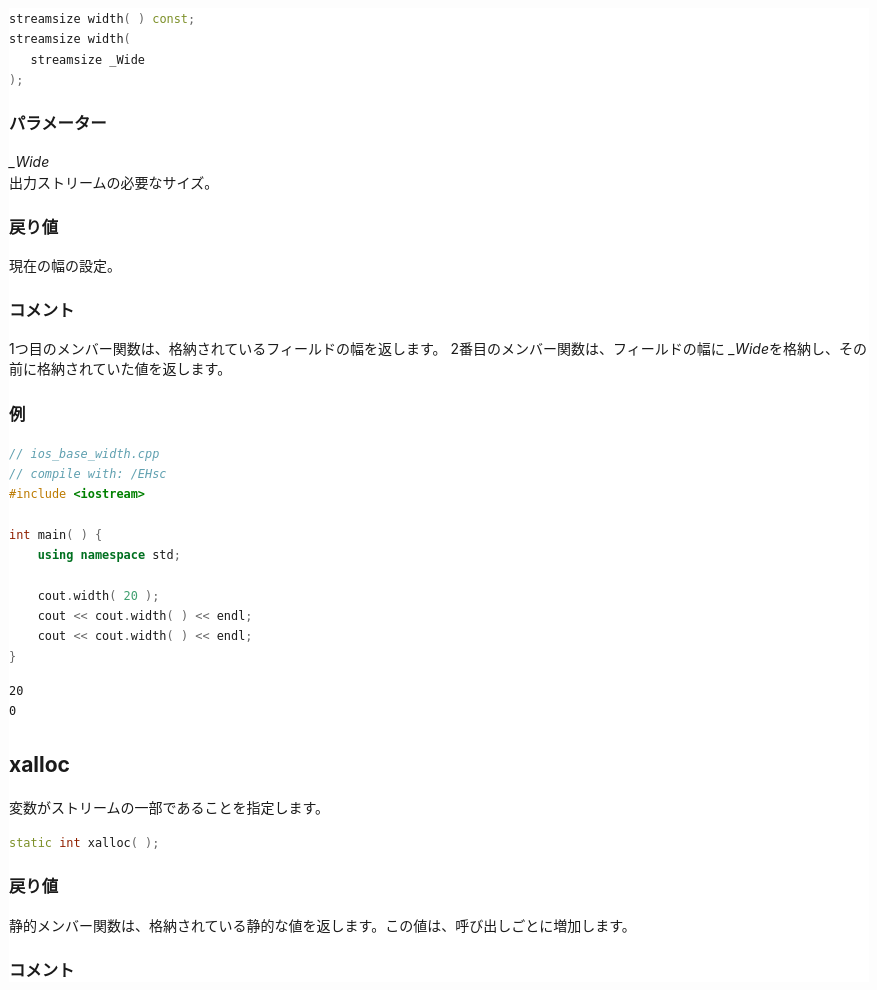 ```cpp
streamsize width( ) const;
streamsize width(
   streamsize _Wide
);
```

### <a name="parameters"></a>パラメーター

*_Wide*\
出力ストリームの必要なサイズ。

### <a name="return-value"></a>戻り値

現在の幅の設定。

### <a name="remarks"></a>コメント

1つ目のメンバー関数は、格納されているフィールドの幅を返します。 2番目のメンバー関数は、フィールドの幅に *_Wide*を格納し、その前に格納されていた値を返します。

### <a name="example"></a>例

```cpp
// ios_base_width.cpp
// compile with: /EHsc
#include <iostream>

int main( ) {
    using namespace std;

    cout.width( 20 );
    cout << cout.width( ) << endl;
    cout << cout.width( ) << endl;
}
```

```Output
20
0
```

## <a name="xalloc"></a>xalloc

変数がストリームの一部であることを指定します。

```cpp
static int xalloc( );
```

### <a name="return-value"></a>戻り値

静的メンバー関数は、格納されている静的な値を返します。この値は、呼び出しごとに増加します。

### <a name="remarks"></a>コメント
